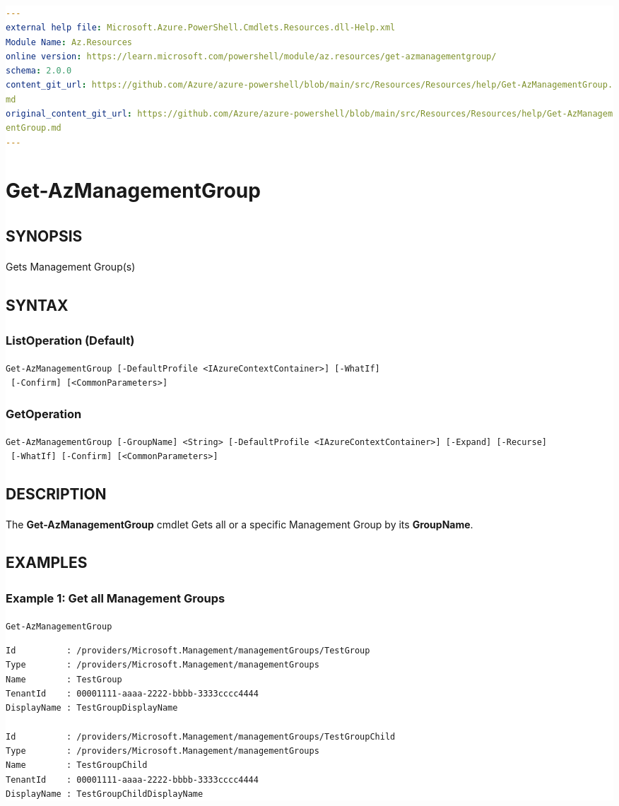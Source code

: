 ```yaml
---
external help file: Microsoft.Azure.PowerShell.Cmdlets.Resources.dll-Help.xml
Module Name: Az.Resources
online version: https://learn.microsoft.com/powershell/module/az.resources/get-azmanagementgroup/
schema: 2.0.0
content_git_url: https://github.com/Azure/azure-powershell/blob/main/src/Resources/Resources/help/Get-AzManagementGroup.md
original_content_git_url: https://github.com/Azure/azure-powershell/blob/main/src/Resources/Resources/help/Get-AzManagementGroup.md
---
```


# Get-AzManagementGroup

## SYNOPSIS
Gets Management Group(s)

## SYNTAX

### ListOperation (Default)
```
Get-AzManagementGroup [-DefaultProfile <IAzureContextContainer>] [-WhatIf]
 [-Confirm] [<CommonParameters>]
```

### GetOperation
```
Get-AzManagementGroup [-GroupName] <String> [-DefaultProfile <IAzureContextContainer>] [-Expand] [-Recurse]
 [-WhatIf] [-Confirm] [<CommonParameters>]
```

## DESCRIPTION
The **Get-AzManagementGroup** cmdlet Gets all or a specific Management Group by its **GroupName**.

## EXAMPLES

### Example 1: Get all Management Groups
```powershell
Get-AzManagementGroup
```

```output
Id          : /providers/Microsoft.Management/managementGroups/TestGroup
Type        : /providers/Microsoft.Management/managementGroups
Name        : TestGroup
TenantId    : 00001111-aaaa-2222-bbbb-3333cccc4444
DisplayName : TestGroupDisplayName

Id          : /providers/Microsoft.Management/managementGroups/TestGroupChild
Type        : /providers/Microsoft.Management/managementGroups
Name        : TestGroupChild
TenantId    : 00001111-aaaa-2222-bbbb-3333cccc4444
DisplayName : TestGroupChildDisplayName
```
